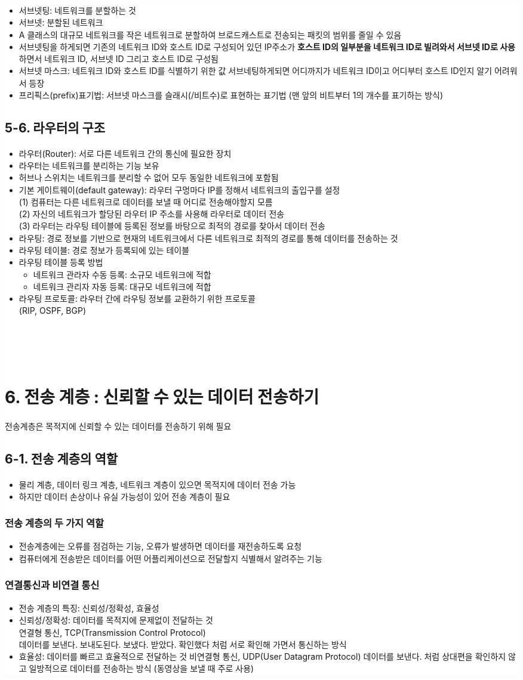 -   서브넷팅: 네트워크를 분할하는 것
-   서브넷: 분할된 네트워크
-   A 클래스의 대규모 네트워크를 작은 네트워크로 분할하여 브로드캐스트로 전송되는 패킷의 범위를 줄일 수 있음
-   서브넷팅을 하게되면 기존의 네트워크 ID와 호스트 ID로 구성되어 있던 IP주소가
    **호스트 ID의 일부분을 네트워크 ID로 빌려와서 서브넷 ID로 사용**하면서 네트워크 ID, 서브넷 ID 그리고 호스트 ID로 구성됨
-   서브넷 마스크: 네트워크 ID와 호스트 ID를 식별하기 위한 값
    서브네팅하게되면 어디까지가 네트워크 ID이고 어디부터 호스트 ID인지 알기 어려워서 등장
-   프리픽스(prefix)표기법: 서브넷 마스크를 슬래시(/비트수)로 표현하는 표기법
    (맨 앞의 비트부터 1의 개수를 표기하는 방식)

## 5-6. 라우터의 구조

-   라우터(Router): 서로 다른 네트워크 간의 통신에 필요한 장치
-   라우터는 네트워크를 분리하는 기능 보유
-   허브나 스위치는 네트워크를 분리할 수 없어 모두 동일한 네트워크에 포함됨
-   기본 게이트웨이(default gateway): 라우터 구멍마다 IP를 정해서 네트워크의 출입구를 설정  
    (1) 컴퓨터는 다른 네트워크로 데이터를 보낼 때 어디로 전송해야할지 모름  
    (2) 자신의 네트워크가 할당된 라우터 IP 주소를 사용해 라우터로 데이터 전송  
    (3) 라우터는 라우팅 테이블에 등록된 정보를 바탕으로 최적의 경로를 찾아서 데이터 전송
-   라우팅: 경로 정보를 기반으로 현재의 네트워크에서 다른 네트워크로 최적의 경로를 통해 데이터를 전송하는 것
-   라우팅 테이블: 경로 정보가 등록되에 있는 테이블
-   라우팅 테이블 등록 방법
    -   네트워크 관라자 수동 등록: 소규모 네트워크에 적합
    -   네트워크 관리자 자동 등록: 대규모 네트워크에 적합
-   라우팅 프로토콜: 라우터 간에 라우팅 정보를 교환하기 위한 프로토콜  
    (RIP, OSPF, BGP)

<br>
<br>
<br>

# 6. 전송 계층 : 신뢰할 수 있는 데이터 전송하기

전송계층은 목적지에 신뢰할 수 있는 데이터를 전송하기 위해 필요

## 6-1. 전송 계층의 역할

-   물리 계층, 데이터 링크 계층, 네트워크 계층이 있으면 목적지에 데이터 전송 가능
-   하지만 데이터 손상이나 유실 가능성이 있어 전송 계층이 필요

### 전송 계층의 두 가지 역할

-   전송계층에는 오류를 점검하는 기능, 오류가 발생하면 데이터를 재전송하도록 요청
-   컴퓨터에게 전송받은 데이터를 어떤 어플리케이션으로 전달할지 식별해서 알려주는 기능

### 연결통신과 비연결 통신

-   전송 계층의 특징: 신뢰성/정확성, 효율성
-   신뢰성/정확성: 데이터를 목적지에 문제없이 전달하는 것  
    연결형 통신, TCP(Transmission Control Protocol)  
    데이터를 보낸다. 보내도된다. 보냈다. 받았다. 확인했다 처럼 서로 확인해 가면서 통신하는 방식
-   효율성: 데이터를 빠르고 효율적으로 전달하는 것
    비연결형 통신, UDP(User Datagram Protocol)
    데이터를 보낸다. 처럼 상대편을 확인하지 않고 일방적으로 데이터를 전송하는 방식
    (동영상을 보낼 때 주로 사용)
